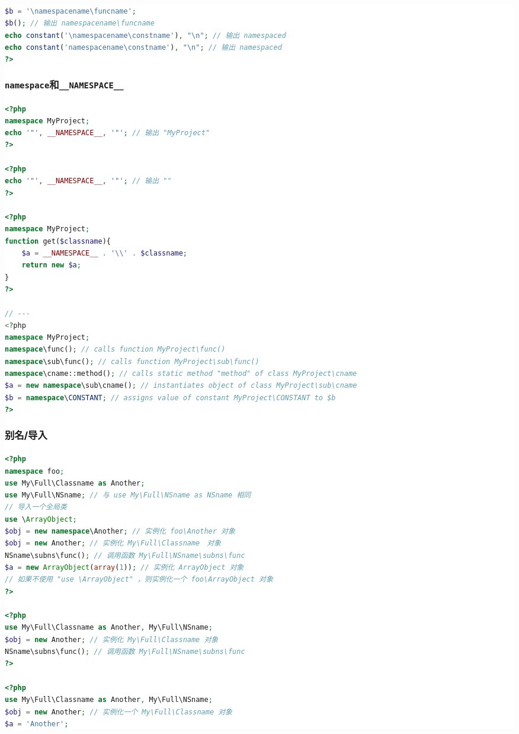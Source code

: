 ```php
$b = '\namespacename\funcname';
$b(); // 输出 namespacename\funcname
echo constant('\namespacename\constname'), "\n"; // 输出 namespaced
echo constant('namespacename\constname'), "\n"; // 输出 namespaced
?>
```

### `namespace`和`__NAMESPACE__`

```php
<?php
namespace MyProject;
echo '"', __NAMESPACE__, '"'; // 输出 "MyProject"
?>

<?php
echo '"', __NAMESPACE__, '"'; // 输出 ""
?>

<?php
namespace MyProject;
function get($classname){
    $a = __NAMESPACE__ . '\\' . $classname;
    return new $a;
}
?>

// ---
<?php
namespace MyProject;
namespace\func(); // calls function MyProject\func()
namespace\sub\func(); // calls function MyProject\sub\func()
namespace\cname::method(); // calls static method "method" of class MyProject\cname
$a = new namespace\sub\cname(); // instantiates object of class MyProject\sub\cname
$b = namespace\CONSTANT; // assigns value of constant MyProject\CONSTANT to $b
?>
```

### 别名/导入

```php
<?php
namespace foo;
use My\Full\Classname as Another;
use My\Full\NSname; // 与 use My\Full\NSname as NSname 相同
// 导入一个全局类
use \ArrayObject;
$obj = new namespace\Another; // 实例化 foo\Another 对象
$obj = new Another; // 实例化 My\Full\Classname　对象
NSname\subns\func(); // 调用函数 My\Full\NSname\subns\func
$a = new ArrayObject(array(1)); // 实例化 ArrayObject 对象
// 如果不使用 "use \ArrayObject" ，则实例化一个 foo\ArrayObject 对象
?>

<?php
use My\Full\Classname as Another, My\Full\NSname;
$obj = new Another; // 实例化 My\Full\Classname 对象
NSname\subns\func(); // 调用函数 My\Full\NSname\subns\func
?>

<?php
use My\Full\Classname as Another, My\Full\NSname;
$obj = new Another; // 实例化一个 My\Full\Classname 对象
$a = 'Another';
```